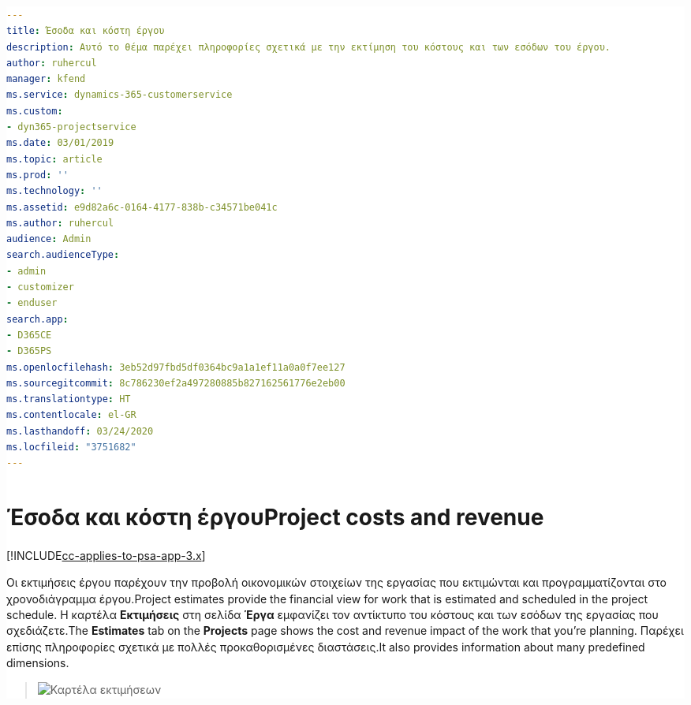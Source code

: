 ```yaml
---
title: Έσοδα και κόστη έργου
description: Αυτό το θέμα παρέχει πληροφορίες σχετικά με την εκτίμηση του κόστους και των εσόδων του έργου.
author: ruhercul
manager: kfend
ms.service: dynamics-365-customerservice
ms.custom:
- dyn365-projectservice
ms.date: 03/01/2019
ms.topic: article
ms.prod: ''
ms.technology: ''
ms.assetid: e9d82a6c-0164-4177-838b-c34571be041c
ms.author: ruhercul
audience: Admin
search.audienceType:
- admin
- customizer
- enduser
search.app:
- D365CE
- D365PS
ms.openlocfilehash: 3eb52d97fbd5df0364bc9a1a1ef11a0a0f7ee127
ms.sourcegitcommit: 8c786230ef2a497280885b827162561776e2eb00
ms.translationtype: HT
ms.contentlocale: el-GR
ms.lasthandoff: 03/24/2020
ms.locfileid: "3751682"
---
```

# <a name="project-costs-and-revenue"></a><span data-ttu-id="52c61-103">Έσοδα και κόστη έργου</span><span class="sxs-lookup"><span data-stu-id="52c61-103">Project costs and revenue</span></span>

[!INCLUDE[cc-applies-to-psa-app-3.x](../includes/cc-applies-to-psa-app-3x.md)]

<span data-ttu-id="52c61-104">Οι εκτιμήσεις έργου παρέχουν την προβολή οικονομικών στοιχείων της εργασίας που εκτιμώνται και προγραμματίζονται στο χρονοδιάγραμμα έργου.</span><span class="sxs-lookup"><span data-stu-id="52c61-104">Project estimates provide the financial view for work that is estimated and scheduled in the project schedule.</span></span> <span data-ttu-id="52c61-105">Η καρτέλα **Εκτιμήσεις** στη σελίδα **Έργα** εμφανίζει τον αντίκτυπο του κόστους και των εσόδων της εργασίας που σχεδιάζετε.</span><span class="sxs-lookup"><span data-stu-id="52c61-105">The **Estimates** tab on the **Projects** page shows the cost and revenue impact of the work that you’re planning.</span></span> <span data-ttu-id="52c61-106">Παρέχει επίσης πληροφορίες σχετικά με πολλές προκαθορισμένες διαστάσεις.</span><span class="sxs-lookup"><span data-stu-id="52c61-106">It also provides information about many predefined dimensions.</span></span> 

> ![Καρτέλα εκτιμήσεων](media/project-5.png)
